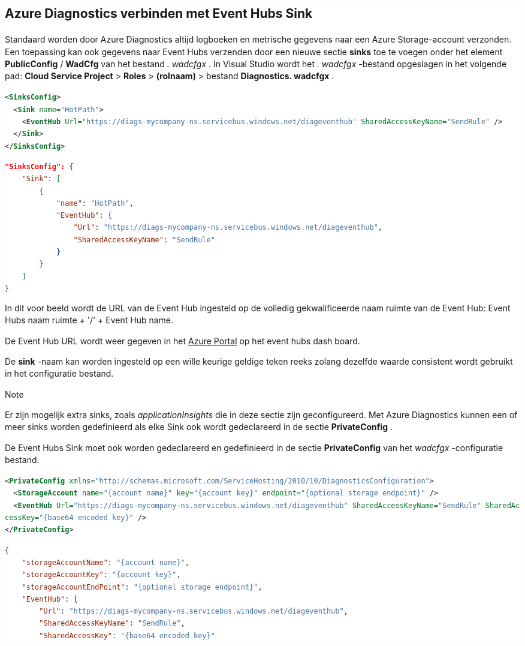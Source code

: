 ## <a name="connect-azure-diagnostics-to-event-hubs-sink"></a>Azure Diagnostics verbinden met Event Hubs Sink
Standaard worden door Azure Diagnostics altijd logboeken en metrische gegevens naar een Azure Storage-account verzonden. Een toepassing kan ook gegevens naar Event Hubs verzenden door een nieuwe sectie **sinks** toe te voegen onder het element **PublicConfig** / **WadCfg** van het bestand *. wadcfgx* . In Visual Studio wordt het *. wadcfgx* -bestand opgeslagen in het volgende pad: **Cloud Service Project** > **Roles** >  **(rolnaam)**  > bestand **Diagnostics. wadcfgx** .

```xml
<SinksConfig>
  <Sink name="HotPath">
    <EventHub Url="https://diags-mycompany-ns.servicebus.windows.net/diageventhub" SharedAccessKeyName="SendRule" />
  </Sink>
</SinksConfig>
```
```JSON
"SinksConfig": {
    "Sink": [
        {
            "name": "HotPath",
            "EventHub": {
                "Url": "https://diags-mycompany-ns.servicebus.windows.net/diageventhub",
                "SharedAccessKeyName": "SendRule"
            }
        }
    ]
}
```

In dit voor beeld wordt de URL van de Event Hub ingesteld op de volledig gekwalificeerde naam ruimte van de Event Hub: Event Hubs naam ruimte + '/' + Event Hub name.  

De Event Hub URL wordt weer gegeven in het [Azure Portal](https://go.microsoft.com/fwlink/?LinkID=213885) op het event hubs dash board.  

De **sink** -naam kan worden ingesteld op een wille keurige geldige teken reeks zolang dezelfde waarde consistent wordt gebruikt in het configuratie bestand.

> [!NOTE]
> Er zijn mogelijk extra sinks, zoals *applicationInsights* die in deze sectie zijn geconfigureerd. Met Azure Diagnostics kunnen een of meer sinks worden gedefinieerd als elke Sink ook wordt gedeclareerd in de sectie **PrivateConfig** .  
>
>

De Event Hubs Sink moet ook worden gedeclareerd en gedefinieerd in de sectie **PrivateConfig** van het *wadcfgx* -configuratie bestand.

```XML
<PrivateConfig xmlns="http://schemas.microsoft.com/ServiceHosting/2010/10/DiagnosticsConfiguration">
  <StorageAccount name="{account name}" key="{account key}" endpoint="{optional storage endpoint}" />
  <EventHub Url="https://diags-mycompany-ns.servicebus.windows.net/diageventhub" SharedAccessKeyName="SendRule" SharedAccessKey="{base64 encoded key}" />
</PrivateConfig>
```
```JSON
{
    "storageAccountName": "{account name}",
    "storageAccountKey": "{account key}",
    "storageAccountEndPoint": "{optional storage endpoint}",
    "EventHub": {
        "Url": "https://diags-mycompany-ns.servicebus.windows.net/diageventhub",
        "SharedAccessKeyName": "SendRule",
        "SharedAccessKey": "{base64 encoded key}"
```

[0]: ../../event-hubs/media/event-hubs-streaming-azure-diags-data/dashboard.png